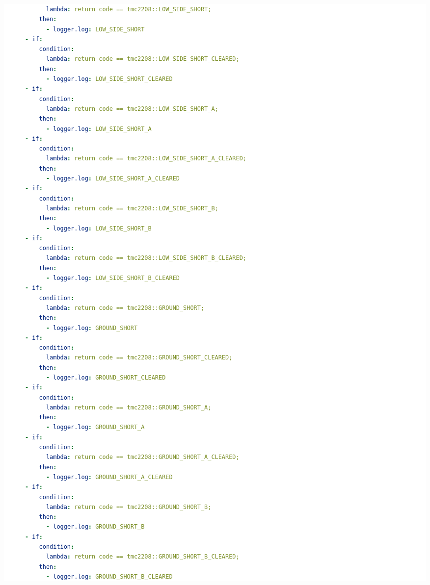```yaml
            lambda: return code == tmc2208::LOW_SIDE_SHORT;
          then:
            - logger.log: LOW_SIDE_SHORT
      - if:
          condition:
            lambda: return code == tmc2208::LOW_SIDE_SHORT_CLEARED;
          then:
            - logger.log: LOW_SIDE_SHORT_CLEARED
      - if:
          condition:
            lambda: return code == tmc2208::LOW_SIDE_SHORT_A;
          then:
            - logger.log: LOW_SIDE_SHORT_A
      - if:
          condition:
            lambda: return code == tmc2208::LOW_SIDE_SHORT_A_CLEARED;
          then:
            - logger.log: LOW_SIDE_SHORT_A_CLEARED
      - if:
          condition:
            lambda: return code == tmc2208::LOW_SIDE_SHORT_B;
          then:
            - logger.log: LOW_SIDE_SHORT_B
      - if:
          condition:
            lambda: return code == tmc2208::LOW_SIDE_SHORT_B_CLEARED;
          then:
            - logger.log: LOW_SIDE_SHORT_B_CLEARED
      - if:
          condition:
            lambda: return code == tmc2208::GROUND_SHORT;
          then:
            - logger.log: GROUND_SHORT
      - if:
          condition:
            lambda: return code == tmc2208::GROUND_SHORT_CLEARED;
          then:
            - logger.log: GROUND_SHORT_CLEARED
      - if:
          condition:
            lambda: return code == tmc2208::GROUND_SHORT_A;
          then:
            - logger.log: GROUND_SHORT_A
      - if:
          condition:
            lambda: return code == tmc2208::GROUND_SHORT_A_CLEARED;
          then:
            - logger.log: GROUND_SHORT_A_CLEARED
      - if:
          condition:
            lambda: return code == tmc2208::GROUND_SHORT_B;
          then:
            - logger.log: GROUND_SHORT_B
      - if:
          condition:
            lambda: return code == tmc2208::GROUND_SHORT_B_CLEARED;
          then:
            - logger.log: GROUND_SHORT_B_CLEARED
```
